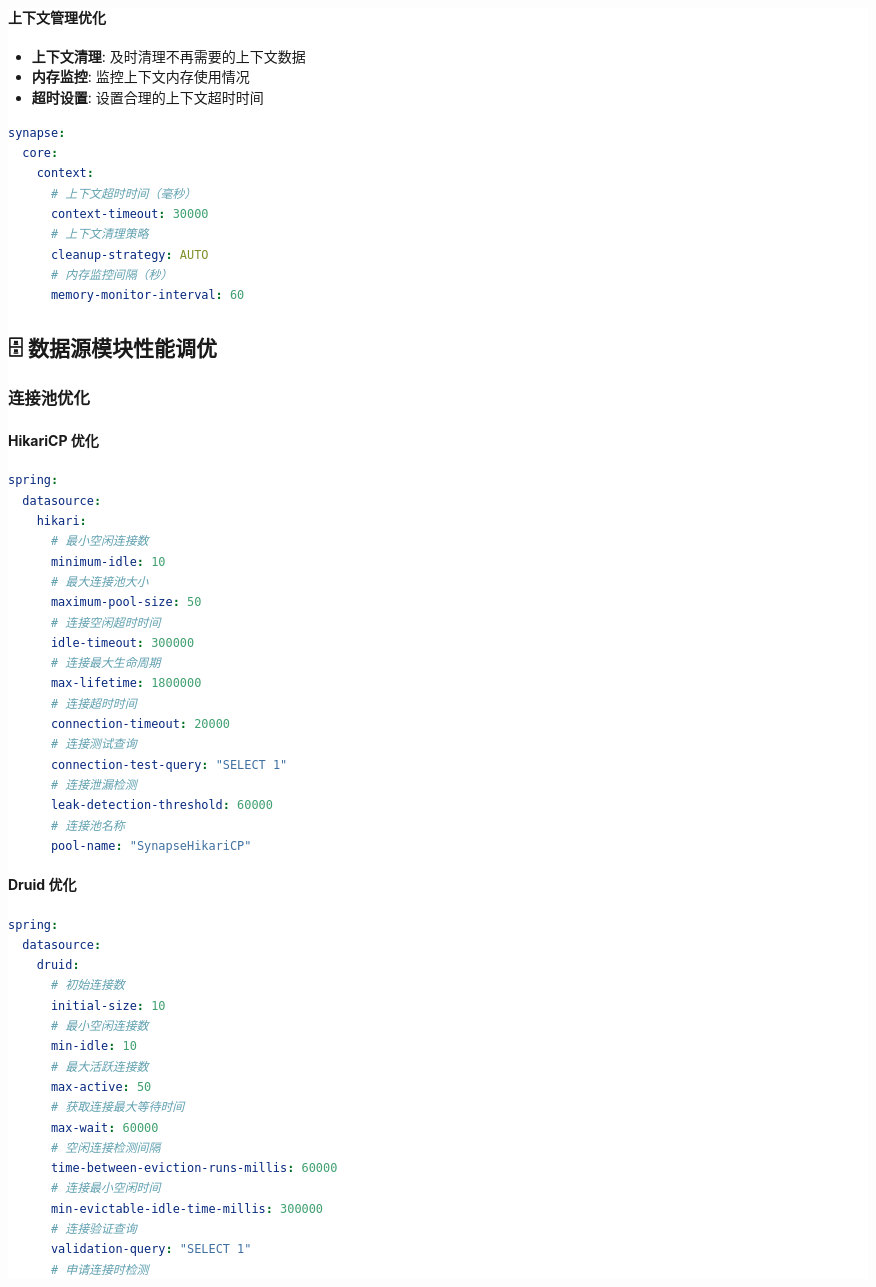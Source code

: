 #### 上下文管理优化
- **上下文清理**: 及时清理不再需要的上下文数据
- **内存监控**: 监控上下文内存使用情况
- **超时设置**: 设置合理的上下文超时时间

```yaml
synapse:
  core:
    context:
      # 上下文超时时间（毫秒）
      context-timeout: 30000
      # 上下文清理策略
      cleanup-strategy: AUTO
      # 内存监控间隔（秒）
      memory-monitor-interval: 60
```

## 🗄️ 数据源模块性能调优

### 连接池优化

#### HikariCP 优化
```yaml
spring:
  datasource:
    hikari:
      # 最小空闲连接数
      minimum-idle: 10
      # 最大连接池大小
      maximum-pool-size: 50
      # 连接空闲超时时间
      idle-timeout: 300000
      # 连接最大生命周期
      max-lifetime: 1800000
      # 连接超时时间
      connection-timeout: 20000
      # 连接测试查询
      connection-test-query: "SELECT 1"
      # 连接泄漏检测
      leak-detection-threshold: 60000
      # 连接池名称
      pool-name: "SynapseHikariCP"
```

#### Druid 优化
```yaml
spring:
  datasource:
    druid:
      # 初始连接数
      initial-size: 10
      # 最小空闲连接数
      min-idle: 10
      # 最大活跃连接数
      max-active: 50
      # 获取连接最大等待时间
      max-wait: 60000
      # 空闲连接检测间隔
      time-between-eviction-runs-millis: 60000
      # 连接最小空闲时间
      min-evictable-idle-time-millis: 300000
      # 连接验证查询
      validation-query: "SELECT 1"
      # 申请连接时检测
```